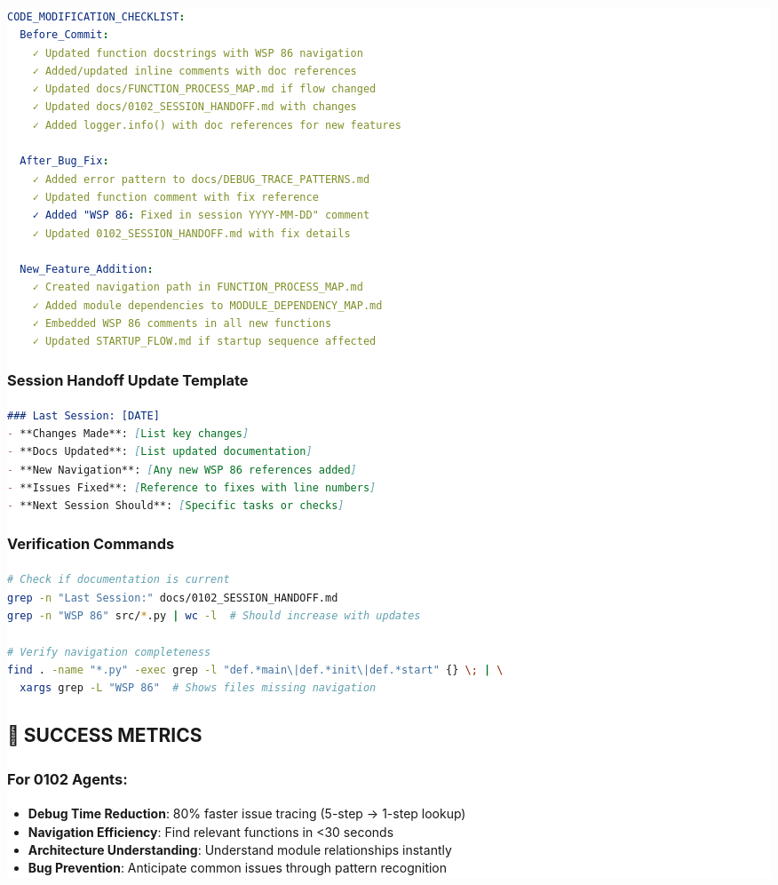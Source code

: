 ```yaml
CODE_MODIFICATION_CHECKLIST:
  Before_Commit:
    ✓ Updated function docstrings with WSP 86 navigation
    ✓ Added/updated inline comments with doc references
    ✓ Updated docs/FUNCTION_PROCESS_MAP.md if flow changed
    ✓ Updated docs/0102_SESSION_HANDOFF.md with changes
    ✓ Added logger.info() with doc references for new features

  After_Bug_Fix:
    ✓ Added error pattern to docs/DEBUG_TRACE_PATTERNS.md
    ✓ Updated function comment with fix reference
    ✓ Added "WSP 86: Fixed in session YYYY-MM-DD" comment
    ✓ Updated 0102_SESSION_HANDOFF.md with fix details

  New_Feature_Addition:
    ✓ Created navigation path in FUNCTION_PROCESS_MAP.md
    ✓ Added module dependencies to MODULE_DEPENDENCY_MAP.md
    ✓ Embedded WSP 86 comments in all new functions
    ✓ Updated STARTUP_FLOW.md if startup sequence affected
```

### Session Handoff Update Template
```markdown
### Last Session: [DATE]
- **Changes Made**: [List key changes]
- **Docs Updated**: [List updated documentation]
- **New Navigation**: [Any new WSP 86 references added]
- **Issues Fixed**: [Reference to fixes with line numbers]
- **Next Session Should**: [Specific tasks or checks]
```

### Verification Commands
```bash
# Check if documentation is current
grep -n "Last Session:" docs/0102_SESSION_HANDOFF.md
grep -n "WSP 86" src/*.py | wc -l  # Should increase with updates

# Verify navigation completeness
find . -name "*.py" -exec grep -l "def.*main\|def.*init\|def.*start" {} \; | \
  xargs grep -L "WSP 86"  # Shows files missing navigation
```

## 🎯 **SUCCESS METRICS**

### For 0102 Agents:
- **Debug Time Reduction**: 80% faster issue tracing (5-step → 1-step lookup)
- **Navigation Efficiency**: Find relevant functions in <30 seconds  
- **Architecture Understanding**: Understand module relationships instantly
- **Bug Prevention**: Anticipate common issues through pattern recognition
